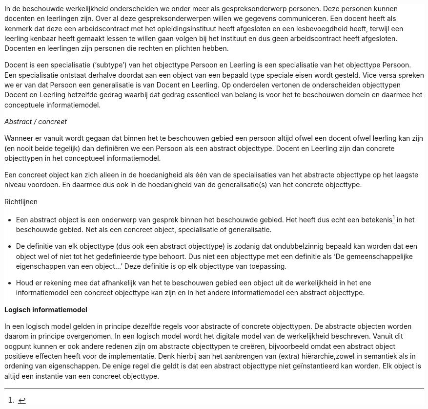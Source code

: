 In de beschouwde werkelijkheid onderscheiden we onder meer als gespreksonderwerp
personen. Deze personen kunnen docenten en leerlingen zijn. Over al deze
gespreksonderwerpen willen we gegevens communiceren. Een docent heeft als
kenmerk dat deze een arbeidscontract met het opleidingsinstituut heeft
afgesloten en een lesbevoegdheid heeft, terwijl een leerling kenbaar heeft
gemaakt lessen te willen gaan volgen bij het instituut en dus geen
arbeidscontract heeft afgesloten. Docenten en leerlingen zijn personen die
rechten en plichten hebben.

Docent is een specialisatie (‘subtype’) van het objecttype Persoon en Leerling
is een specialisatie van het objecttype Persoon. Een specialisatie ontstaat
derhalve doordat aan een object van een bepaald type speciale eisen wordt
gesteld. Vice versa spreken we er van dat Persoon een generalisatie is van
Docent en Leerling. Op onderdelen vertonen de onderscheiden objecttypen Docent
en Leerling hetzelfde gedrag waarbij dat gedrag essentieel van belang is voor
het te beschouwen domein en daarmee het conceptuele informatiemodel.

*Abstract / concreet*

Wanneer er vanuit wordt gegaan dat binnen het te beschouwen gebied een persoon
altijd ofwel een docent ofwel leerling kan zijn (en nooit beide tegelijk) dan
definiëren we een Persoon als een abstract objecttype. Docent en Leerling zijn
dan concrete objecttypen in het conceptueel informatiemodel.

Een concreet object kan zich alleen in de hoedanigheid als één van de
specialisaties van het abstracte objecttype op het laagste niveau voordoen. En
daarmee dus ook in de hoedanigheid van de generalisatie(s) van het concrete
objecttype.

Richtlijnen

-   Een abstract object is een onderwerp van gesprek binnen het beschouwde
    gebied. Het heeft dus echt een betekenis[^1] in het beschouwde gebied. Net
    als een concreet object, specialisatie of generalisatie.

    [^1]:  

-   De definitie van elk objecttype (dus ook een abstract objecttype) is zodanig
    dat ondubbelzinnig bepaald kan worden dat een object wel of niet tot het
    gedefinieerde type behoort. Dus niet een objecttype met een definitie als
    ‘De gemeenschappelijke eigenschappen van een object…’ Deze definitie is op
    elk objecttype van toepassing.

-   Houd er rekening mee dat afhankelijk van het te beschouwen gebied een object
    uit de werkelijkheid in het ene informatiemodel een concreet objecttype kan
    zijn en in het andere informatiemodel een abstract objecttype.

**Logisch informatiemodel**

In een logisch model gelden in principe dezelfde regels voor abstracte of
concrete objecttypen. De abstracte objecten worden daarom in principe
overgenomen. In een logisch model wordt het digitale model van de werkelijkheid
beschreven. Vanuit dit oogpunt kunnen er ook andere redenen zijn om abstracte
objecttypen te creëren, bijvoorbeeld omdat een abstract object positieve
effecten heeft voor de implementatie. Denk hierbij aan het aanbrengen van
(extra) hiërarchie,zowel in semantiek als in ordening van eigenschappen. De
enige regel die geldt is dat een abstract objecttype niet geïnstantieerd kan
worden. Elk object is altijd een instantie van een concreet objecttype.


[^2]: Hoewel het goed zou zijn om tot een standaard te komen in Nederland is KKG